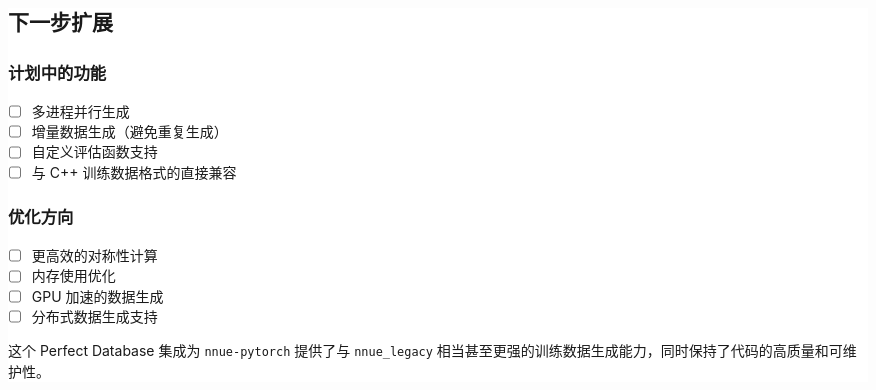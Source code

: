## 下一步扩展

### 计划中的功能
- [ ] 多进程并行生成
- [ ] 增量数据生成（避免重复生成）
- [ ] 自定义评估函数支持
- [ ] 与 C++ 训练数据格式的直接兼容

### 优化方向
- [ ] 更高效的对称性计算
- [ ] 内存使用优化
- [ ] GPU 加速的数据生成
- [ ] 分布式数据生成支持

这个 Perfect Database 集成为 `nnue-pytorch` 提供了与 `nnue_legacy` 相当甚至更强的训练数据生成能力，同时保持了代码的高质量和可维护性。
